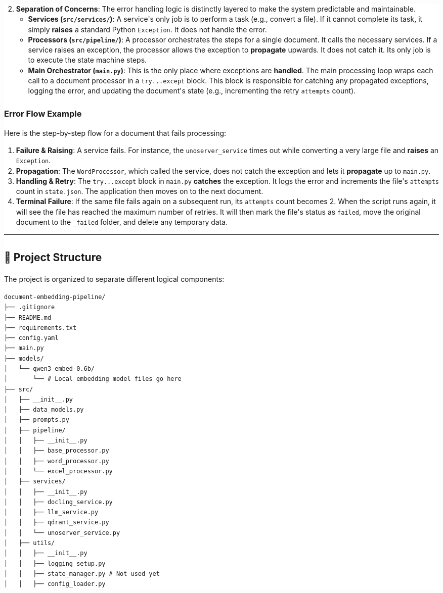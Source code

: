2.  **Separation of Concerns**: The error handling logic is distinctly layered to make the system predictable and maintainable.
    * **Services (`src/services/`)**: A service's only job is to perform a task (e.g., convert a file). If it cannot complete its task, it simply **raises** a standard Python `Exception`. It does not handle the error.
    * **Processors (`src/pipeline/`)**: A processor orchestrates the steps for a single document. It calls the necessary services. If a service raises an exception, the processor allows the exception to **propagate** upwards. It does not catch it. Its only job is to execute the state machine steps.
    * **Main Orchestrator (`main.py`)**: This is the only place where exceptions are **handled**. The main processing loop wraps each call to a document processor in a `try...except` block. This block is responsible for catching any propagated exceptions, logging the error, and updating the document's state (e.g., incrementing the retry `attempts` count).

### Error Flow Example

Here is the step-by-step flow for a document that fails processing:

1.  **Failure & Raising**: A service fails. For instance, the `unoserver_service` times out while converting a very large file and **raises** an `Exception`.
2.  **Propagation**: The `WordProcessor`, which called the service, does not catch the exception and lets it **propagate** up to `main.py`.
3.  **Handling & Retry**: The `try...except` block in `main.py` **catches** the exception. It logs the error and increments the file's `attempts` count in `state.json`. The application then moves on to the next document.
4.  **Terminal Failure**: If the same file fails again on a subsequent run, its `attempts` count becomes 2. When the script runs again, it will see the file has reached the maximum number of retries. It will then mark the file's status as `failed`, move the original document to the `_failed` folder, and delete any temporary data.

-----

## 📂 Project Structure

The project is organized to separate different logical components:

```
document-embedding-pipeline/
├── .gitignore
├── README.md
├── requirements.txt
├── config.yaml
├── main.py
├── models/
│   └── qwen3-embed-0.6b/
│       └── # Local embedding model files go here
├── src/
│   ├── __init__.py
│   ├── data_models.py
│   ├── prompts.py
│   ├── pipeline/
│   │   ├── __init__.py
│   │   ├── base_processor.py
│   │   ├── word_processor.py
│   │   └── excel_processor.py
│   ├── services/
│   │   ├── __init__.py
│   │   ├── docling_service.py
│   │   ├── llm_service.py
│   │   ├── qdrant_service.py
│   │   └── unoserver_service.py
│   ├── utils/
│   │   ├── __init__.py
│   │   ├── logging_setup.py
│   │   ├── state_manager.py # Not used yet
│   │   ├── config_loader.py
```